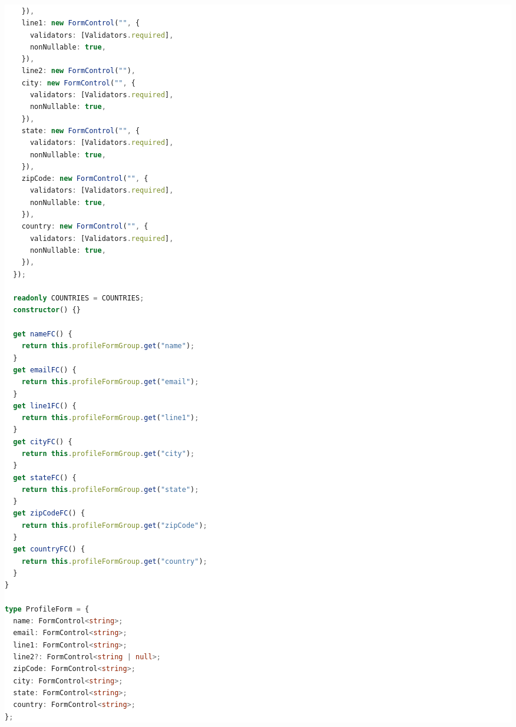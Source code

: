 ```typescript
    }),
    line1: new FormControl("", {
      validators: [Validators.required],
      nonNullable: true,
    }),
    line2: new FormControl(""),
    city: new FormControl("", {
      validators: [Validators.required],
      nonNullable: true,
    }),
    state: new FormControl("", {
      validators: [Validators.required],
      nonNullable: true,
    }),
    zipCode: new FormControl("", {
      validators: [Validators.required],
      nonNullable: true,
    }),
    country: new FormControl("", {
      validators: [Validators.required],
      nonNullable: true,
    }),
  });

  readonly COUNTRIES = COUNTRIES;
  constructor() {}

  get nameFC() {
    return this.profileFormGroup.get("name");
  }
  get emailFC() {
    return this.profileFormGroup.get("email");
  }
  get line1FC() {
    return this.profileFormGroup.get("line1");
  }
  get cityFC() {
    return this.profileFormGroup.get("city");
  }
  get stateFC() {
    return this.profileFormGroup.get("state");
  }
  get zipCodeFC() {
    return this.profileFormGroup.get("zipCode");
  }
  get countryFC() {
    return this.profileFormGroup.get("country");
  }
}

type ProfileForm = {
  name: FormControl<string>;
  email: FormControl<string>;
  line1: FormControl<string>;
  line2?: FormControl<string | null>;
  zipCode: FormControl<string>;
  city: FormControl<string>;
  state: FormControl<string>;
  country: FormControl<string>;
};
```

